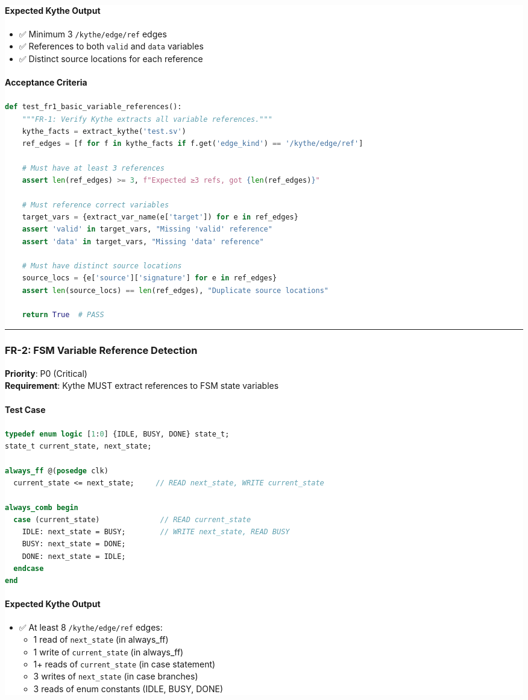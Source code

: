 #### Expected Kythe Output
- ✅ Minimum 3 `/kythe/edge/ref` edges
- ✅ References to both `valid` and `data` variables
- ✅ Distinct source locations for each reference

#### Acceptance Criteria
```python
def test_fr1_basic_variable_references():
    """FR-1: Verify Kythe extracts all variable references."""
    kythe_facts = extract_kythe('test.sv')
    ref_edges = [f for f in kythe_facts if f.get('edge_kind') == '/kythe/edge/ref']
    
    # Must have at least 3 references
    assert len(ref_edges) >= 3, f"Expected ≥3 refs, got {len(ref_edges)}"
    
    # Must reference correct variables
    target_vars = {extract_var_name(e['target']) for e in ref_edges}
    assert 'valid' in target_vars, "Missing 'valid' reference"
    assert 'data' in target_vars, "Missing 'data' reference"
    
    # Must have distinct source locations
    source_locs = {e['source']['signature'] for e in ref_edges}
    assert len(source_locs) == len(ref_edges), "Duplicate source locations"
    
    return True  # PASS
```

---

### FR-2: FSM Variable Reference Detection

**Priority**: P0 (Critical)  
**Requirement**: Kythe MUST extract references to FSM state variables

#### Test Case
```systemverilog
typedef enum logic [1:0] {IDLE, BUSY, DONE} state_t;
state_t current_state, next_state;

always_ff @(posedge clk)
  current_state <= next_state;     // READ next_state, WRITE current_state

always_comb begin
  case (current_state)              // READ current_state
    IDLE: next_state = BUSY;        // WRITE next_state, READ BUSY
    BUSY: next_state = DONE;
    DONE: next_state = IDLE;
  endcase
end
```

#### Expected Kythe Output
- ✅ At least 8 `/kythe/edge/ref` edges:
  - 1 read of `next_state` (in always_ff)
  - 1 write of `current_state` (in always_ff)
  - 1+ reads of `current_state` (in case statement)
  - 3 writes of `next_state` (in case branches)
  - 3 reads of enum constants (IDLE, BUSY, DONE)
